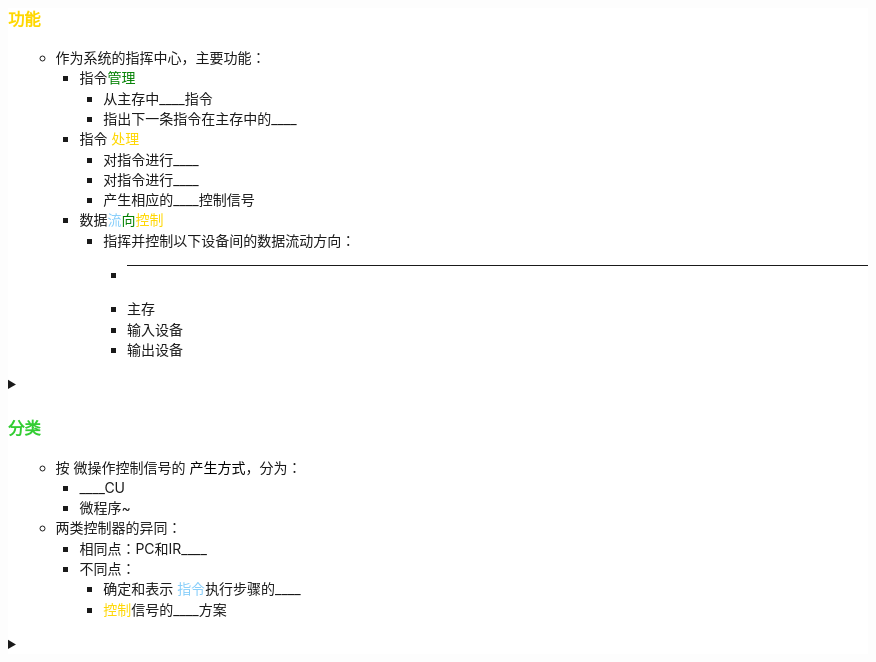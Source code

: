 
### <span style="color: Gold;">功能

<ul>

- 作为系统的指挥中心，主要功能：
  - 指令<span style="color: green;">管理</span>
    - 从主存中____指令
    - 指出下一条指令在主存中的____
  - 指令 <span style="color: Gold;">处理</span>
    - 对指令进行____
    - 对指令进行____
    - 产生相应的____控制信号
  - 数据<span style="color: LightSkyBlue;">流</span><span style="color: green;">向</span><span style="color: Gold;">控制</span>
    - 指挥并控制以下设备间的数据流动方向：
      - ____
      - 主存
      - 输入设备
      - 输出设备

</ul>

<div>
<details><summary> </summary></details>
</div>

### <span style="color: LimeGreen;">分类</span>

<ul>

- 按 微操作控制信号的 <span style="color: black;">产生方式</span>，分为：
  - ____CU
  - 微程序~
- 两类控制器的异同：
  - 相同点：PC和IR____
  - 不同点：
    - 确定和表示 <span style="color: LightSkyBlue;">指令</span>执行步骤的____
    - <span style="color: Gold;">控制</span>信号的____方案

</ul>

<div>
<details><summary> </summary></details>
</div>
